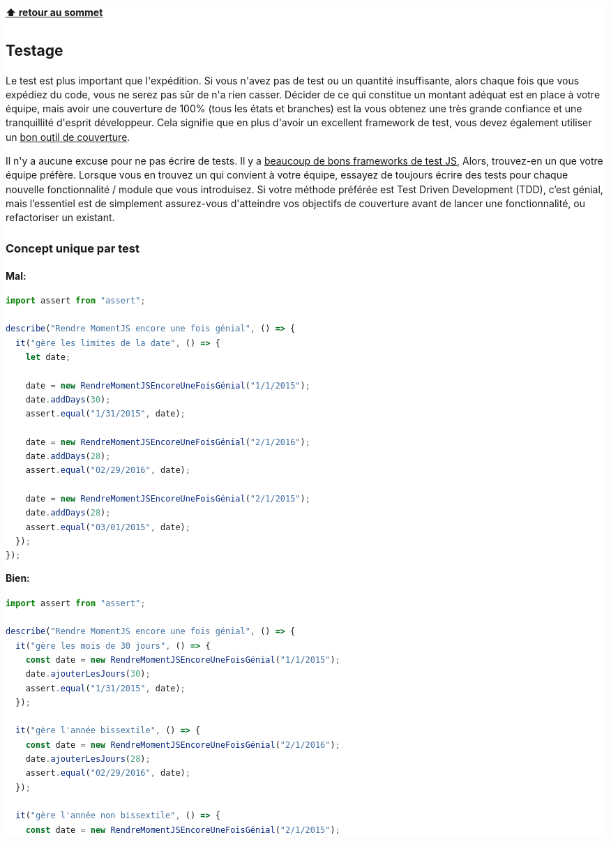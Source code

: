 **[⬆ retour au sommet](#table-des-matières)**

## **Testage**

Le test est plus important que l'expédition. Si vous n'avez pas de test ou un
quantité insuffisante, alors chaque fois que vous expédiez du code, vous ne serez pas sûr de
n'a rien casser. Décider de ce qui constitue un montant adéquat est en place
à votre équipe, mais avoir une couverture de 100% (tous les états et branches) est la
vous obtenez une très grande confiance et une tranquillité d'esprit développeur. Cela signifie que
en plus d'avoir un excellent framework de test, vous devez également utiliser un
[bon outil de couverture](http://gotwarlost.github.io/istanbul/).

Il n'y a aucune excuse pour ne pas écrire de tests. Il y a [beaucoup de bons frameworks de test JS](http://jstherightway.org/#testing-tools), Alors, trouvez-en un que votre équipe préfère.
Lorsque vous en trouvez un qui convient à votre équipe, essayez de toujours écrire des tests
pour chaque nouvelle fonctionnalité / module que vous introduisez. Si votre méthode préférée est
Test Driven Development (TDD), c’est génial, mais l’essentiel est de simplement
assurez-vous d'atteindre vos objectifs de couverture avant de lancer une fonctionnalité,
ou refactoriser un existant.

### Concept unique par test

**Mal:**

```javascript
import assert from "assert";

describe("Rendre MomentJS encore une fois génial", () => {
  it("gère les limites de la date", () => {
    let date;

    date = new RendreMomentJSEncoreUneFoisGénial("1/1/2015");
    date.addDays(30);
    assert.equal("1/31/2015", date);

    date = new RendreMomentJSEncoreUneFoisGénial("2/1/2016");
    date.addDays(28);
    assert.equal("02/29/2016", date);

    date = new RendreMomentJSEncoreUneFoisGénial("2/1/2015");
    date.addDays(28);
    assert.equal("03/01/2015", date);
  });
});
```

**Bien:**

```javascript
import assert from "assert";

describe("Rendre MomentJS encore une fois génial", () => {
  it("gère les mois de 30 jours", () => {
    const date = new RendreMomentJSEncoreUneFoisGénial("1/1/2015");
    date.ajouterLesJours(30);
    assert.equal("1/31/2015", date);
  });

  it("gère l'année bissextile", () => {
    const date = new RendreMomentJSEncoreUneFoisGénial("2/1/2016");
    date.ajouterLesJours(28);
    assert.equal("02/29/2016", date);
  });

  it("gère l'année non bissextile", () => {
    const date = new RendreMomentJSEncoreUneFoisGénial("2/1/2015");
```